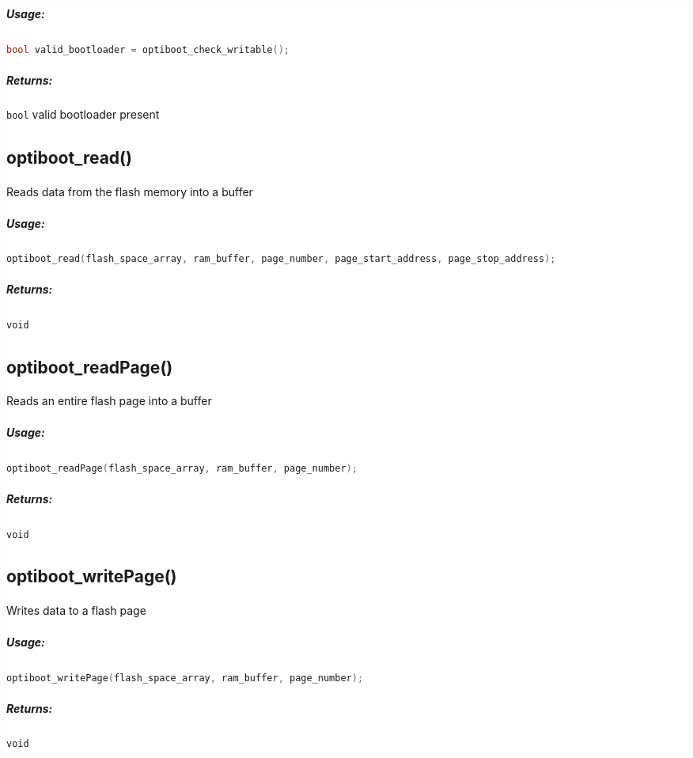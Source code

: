 ##### Usage:
```cpp
bool valid_bootloader = optiboot_check_writable();
```

##### Returns:
`bool` valid bootloader present


## optiboot_read()
Reads data from the flash memory into a buffer

##### Usage:
```cpp
optiboot_read(flash_space_array, ram_buffer, page_number, page_start_address, page_stop_address);
```

##### Returns:
`void`


## optiboot_readPage()
Reads an entire flash page into a buffer

##### Usage:
```cpp
optiboot_readPage(flash_space_array, ram_buffer, page_number);
```

##### Returns:
`void`


## optiboot_writePage()
Writes data to a flash page

##### Usage:
```cpp
optiboot_writePage(flash_space_array, ram_buffer, page_number);
```

##### Returns:
`void`
